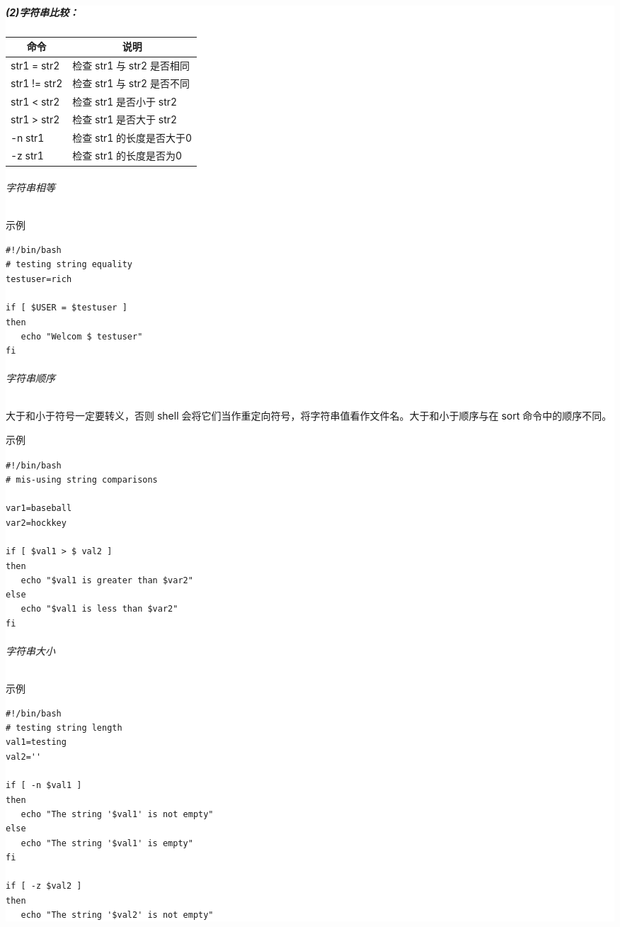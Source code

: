 ##### (2)字符串比较：
|命令| 说明 |
|------- | --------------------------- |
|str1 = str2|检查 str1 与 str2 是否相同|
|str1 != str2|检查 str1 与 str2 是否不同|
|str1 < str2|检查 str1 是否小于 str2|
|str1 > str2| 检查 str1 是否大于 str2|
|-n str1|检查 str1 的长度是否大于0|
|-z str1|检查 str1 的长度是否为0|

###### 字符串相等

示例
```shell
#!/bin/bash
# testing string equality
testuser=rich
 
if [ $USER = $testuser ]
then
   echo "Welcom $ testuser"
fi
```
 
###### 字符串顺序   

大于和小于符号一定要转义，否则 shell 会将它们当作重定向符号，将字符串值看作文件名。大于和小于顺序与在 sort 命令中的顺序不同。

示例
```shell
#!/bin/bash
# mis-using string comparisons
 
var1=baseball
var2=hockkey
 
if [ $val1 > $ val2 ]
then
   echo "$val1 is greater than $var2"
else
   echo "$val1 is less than $var2"
fi
```
 
###### 字符串大小

示例
```shell
#!/bin/bash
# testing string length
val1=testing
val2=''
 
if [ -n $val1 ]
then
   echo "The string '$val1' is not empty"
else
   echo "The string '$val1' is empty"
fi
 
if [ -z $val2 ]
then
   echo "The string '$val2' is not empty"
```